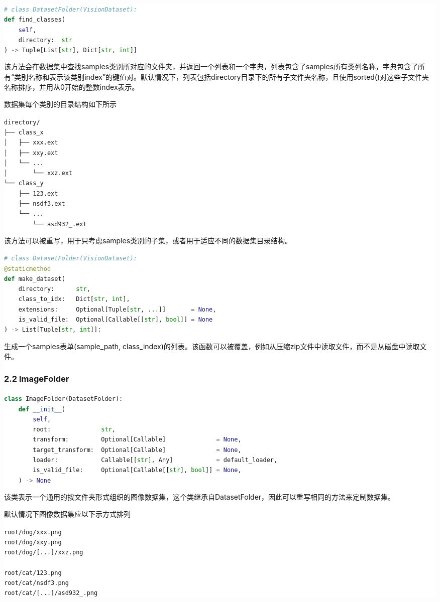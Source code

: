 ```python
# class DatasetFolder(VisionDataset):
def find_classes(
    self, 
    directory:  str
) -> Tuple[List[str], Dict[str, int]]
```

该方法会在数据集中查找samples类别所对应的文件夹，并返回一个列表和一个字典，列表包含了samples所有类列名称，字典包含了所有“类别名称和表示该类别index”的键值对。默认情况下，列表包括directory目录下的所有子文件夹名称，且使用sorted()对这些子文件夹名称排序，并用从0开始的整数index表示。

数据集每个类别的目录结构如下所示

```
directory/
├── class_x
│   ├── xxx.ext
│   ├── xxy.ext
│   └── ...
│       └── xxz.ext
└── class_y
    ├── 123.ext
    ├── nsdf3.ext
    └── ...
        └── asd932_.ext
```

该方法可以被重写，用于只考虑samples类别的子集，或者用于适应不同的数据集目录结构。

```python
# class DatasetFolder(VisionDataset):
@staticmethod
def make_dataset(
    directory:      str,
    class_to_idx:   Dict[str, int],
    extensions:     Optional[Tuple[str, ...]]       = None,
    is_valid_file:  Optional[Callable[[str], bool]] = None
) -> List[Tuple[str, int]]:
```

生成一个samples表单(sample_path, class_index)的列表。该函数可以被覆盖，例如从压缩zip文件中读取文件，而不是从磁盘中读取文件。

### 2.2 ImageFolder

```python
class ImageFolder(DatasetFolder):
    def __init__(
        self,
        root:              str,
        transform:         Optional[Callable]              = None,
        target_transform:  Optional[Callable]              = None,
        loader:            Callable[[str], Any]            = default_loader,
        is_valid_file:     Optional[Callable[[str], bool]] = None,
    ) -> None
```

该类表示一个通用的按文件夹形式组织的图像数据集，这个类继承自DatasetFolder，因此可以重写相同的方法来定制数据集。

默认情况下图像数据集应以下示方式排列

```
root/dog/xxx.png
root/dog/xxy.png
root/dog/[...]/xxz.png

root/cat/123.png
root/cat/nsdf3.png
root/cat/[...]/asd932_.png
```

